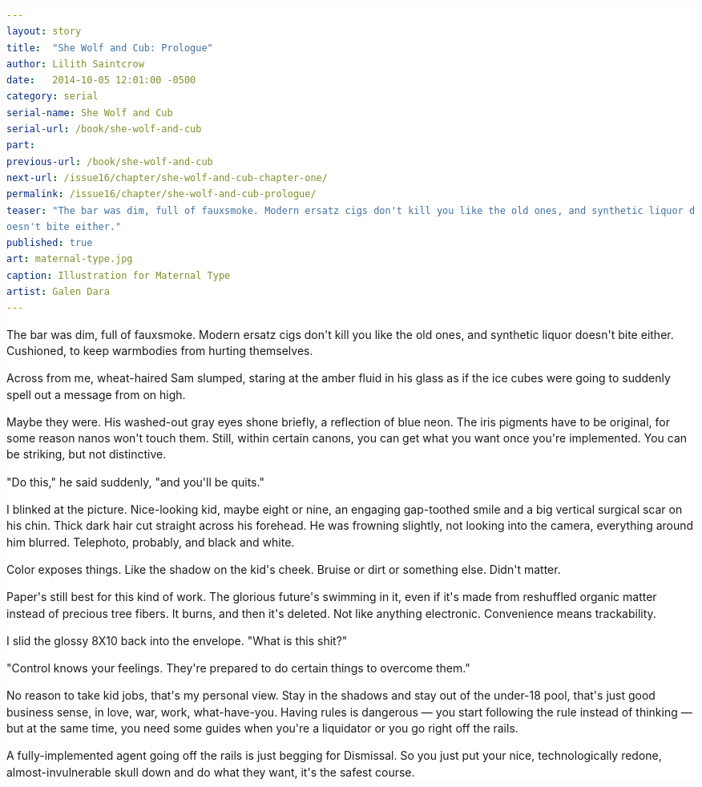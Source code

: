 ```yaml
---
layout: story
title:  "She Wolf and Cub: Prologue"
author: Lilith Saintcrow
date:   2014-10-05 12:01:00 -0500
category: serial
serial-name: She Wolf and Cub
serial-url: /book/she-wolf-and-cub
part:
previous-url: /book/she-wolf-and-cub
next-url: /issue16/chapter/she-wolf-and-cub-chapter-one/
permalink: /issue16/chapter/she-wolf-and-cub-prologue/
teaser: "The bar was dim, full of fauxsmoke. Modern ersatz cigs don't kill you like the old ones, and synthetic liquor doesn't bite either."
published: true
art: maternal-type.jpg
caption: Illustration for Maternal Type
artist: Galen Dara
---
```


The bar was dim, full of fauxsmoke. Modern ersatz cigs don't kill you like the old ones, and synthetic liquor doesn't bite either. Cushioned, to keep warmbodies from hurting themselves.

Across from me, wheat-haired Sam slumped, staring at the amber fluid in his glass as if the ice cubes were going to suddenly spell out a message from on high.

Maybe they were. His washed-out gray eyes shone briefly, a reflection of blue neon. The iris pigments have to be original, for some reason nanos won't touch them. Still, within certain canons, you can get what you want once you're implemented. You can be striking, but not distinctive.

"Do this," he said suddenly, "and you'll be quits."

I blinked at the picture. Nice-looking kid, maybe eight or nine, an engaging gap-toothed smile and a big vertical surgical scar on his chin. Thick dark hair cut straight across his forehead. He was frowning slightly, not looking into the camera, everything around him blurred. Telephoto, probably, and black and white.

Color exposes things. Like the shadow on the kid's cheek. Bruise or dirt or something else. Didn't matter.

Paper's still best for this kind of work. The glorious future's swimming in it, even if it's made from reshuffled organic matter instead of precious tree fibers. It burns, and then it's deleted. Not like anything electronic. Convenience means trackability.

I slid the glossy 8X10 back into the envelope. "What is this shit?"

"Control knows your feelings. They're prepared to do certain things to overcome them."

No reason to take kid jobs, that's my personal view. Stay in the shadows and stay out of the under-18 pool, that's just good business sense, in love, war, work, what-have-you. Having rules is dangerous — you start following the rule instead of thinking — but at the same time, you need some guides when you're a liquidator or you go right off the rails.

A fully-implemented agent going off the rails is just begging for Dismissal. So you just put your nice, technologically redone, almost-invulnerable skull down and do what they want, it's the safest course.
